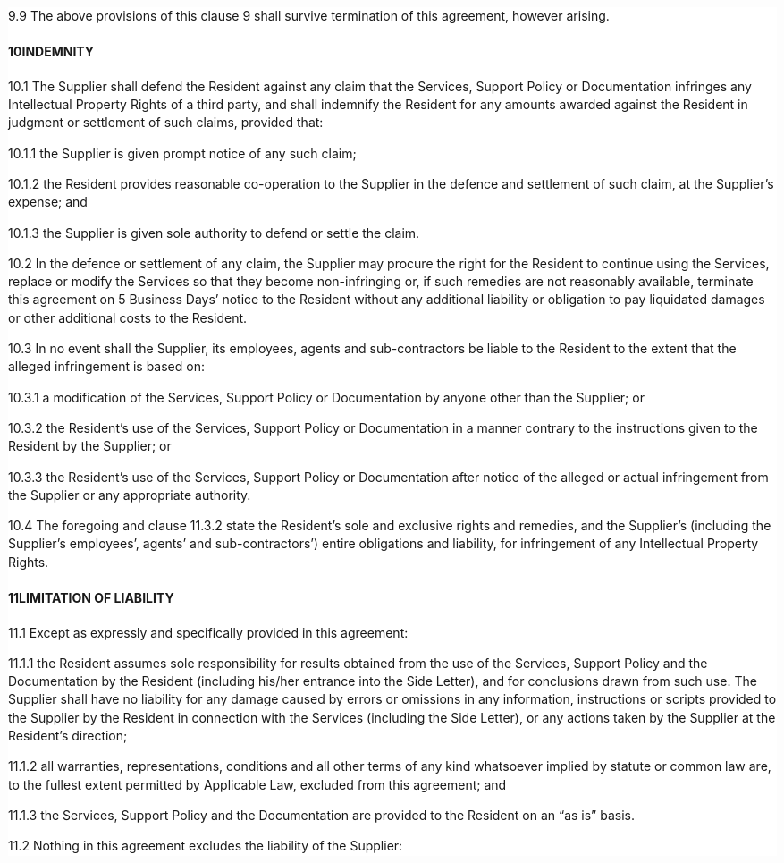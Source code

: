 9.9 The above provisions of this clause 9 shall survive termination of this agreement, however arising.

#### **10INDEMNITY**

10.1 The Supplier shall defend the Resident against any claim that the Services, Support Policy or Documentation infringes any Intellectual Property Rights of a third party, and shall indemnify the Resident for any amounts awarded against the Resident in judgment or settlement of such claims, provided that:

10.1.1 the Supplier is given prompt notice of any such claim;

10.1.2 the Resident provides reasonable co-operation to the Supplier in the defence and settlement of such claim, at the Supplier’s expense; and

10.1.3 the Supplier is given sole authority to defend or settle the claim.

10.2 In the defence or settlement of any claim, the Supplier may procure the right for the Resident to continue using the Services, replace or modify the Services so that they become non-infringing or, if such remedies are not reasonably available, terminate this agreement on 5 Business Days’ notice to the Resident without any additional liability or obligation to pay liquidated damages or other additional costs to the Resident.

10.3 In no event shall the Supplier, its employees, agents and sub-contractors be liable to the Resident to the extent that the alleged infringement is based on:

10.3.1 a modification of the Services, Support Policy or Documentation by anyone other than the Supplier; or

10.3.2 the Resident’s use of the Services, Support Policy or Documentation in a manner contrary to the instructions given to the Resident by the Supplier; or

10.3.3 the Resident’s use of the Services, Support Policy or Documentation after notice of the alleged or actual infringement from the Supplier or any appropriate authority.

10.4 The foregoing and clause 11.3.2 state the Resident’s sole and exclusive rights and remedies, and the Supplier’s (including the Supplier’s employees’, agents’ and sub-contractors’) entire obligations and liability, for infringement of any Intellectual Property Rights.

#### **11LIMITATION OF LIABILITY**

11.1 Except as expressly and specifically provided in this agreement:

11.1.1 the Resident assumes sole responsibility for results obtained from the use of the Services, Support Policy and the Documentation by the Resident (including his/her entrance into the Side Letter), and for conclusions drawn from such use. The Supplier shall have no liability for any damage caused by errors or omissions in any information, instructions or scripts provided to the Supplier by the Resident in connection with the Services (including the Side Letter), or any actions taken by the Supplier at the Resident’s direction;

11.1.2 all warranties, representations, conditions and all other terms of any kind whatsoever implied by statute or common law are, to the fullest extent permitted by Applicable Law, excluded from this agreement; and

11.1.3 the Services, Support Policy and the Documentation are provided to the Resident on an “as is” basis.

11.2 Nothing in this agreement excludes the liability of the Supplier:
